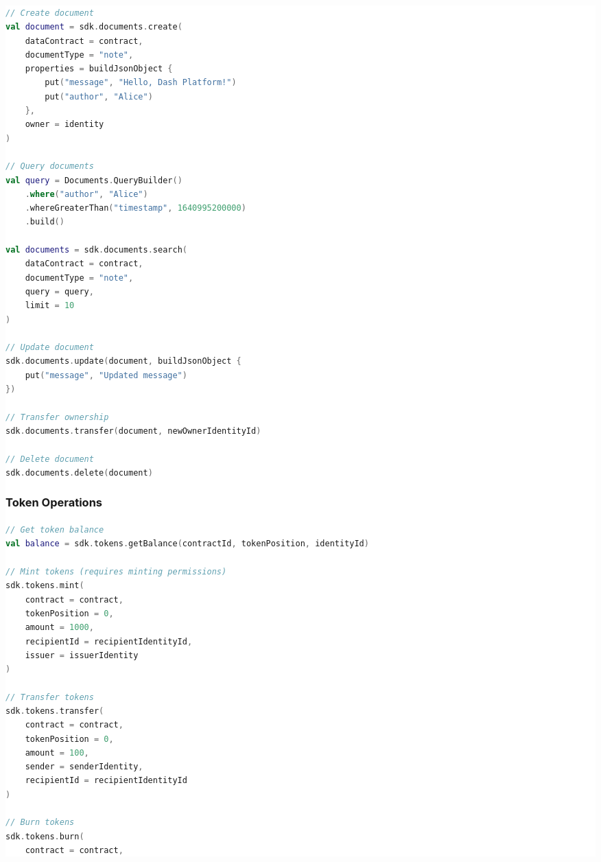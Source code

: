 ```kotlin
// Create document
val document = sdk.documents.create(
    dataContract = contract,
    documentType = "note",
    properties = buildJsonObject {
        put("message", "Hello, Dash Platform!")
        put("author", "Alice")
    },
    owner = identity
)

// Query documents
val query = Documents.QueryBuilder()
    .where("author", "Alice")
    .whereGreaterThan("timestamp", 1640995200000)
    .build()

val documents = sdk.documents.search(
    dataContract = contract,
    documentType = "note",
    query = query,
    limit = 10
)

// Update document
sdk.documents.update(document, buildJsonObject {
    put("message", "Updated message")
})

// Transfer ownership
sdk.documents.transfer(document, newOwnerIdentityId)

// Delete document
sdk.documents.delete(document)
```

### Token Operations

```kotlin
// Get token balance
val balance = sdk.tokens.getBalance(contractId, tokenPosition, identityId)

// Mint tokens (requires minting permissions)
sdk.tokens.mint(
    contract = contract,
    tokenPosition = 0,
    amount = 1000,
    recipientId = recipientIdentityId,
    issuer = issuerIdentity
)

// Transfer tokens
sdk.tokens.transfer(
    contract = contract,
    tokenPosition = 0,
    amount = 100,
    sender = senderIdentity,
    recipientId = recipientIdentityId
)

// Burn tokens
sdk.tokens.burn(
    contract = contract,
```